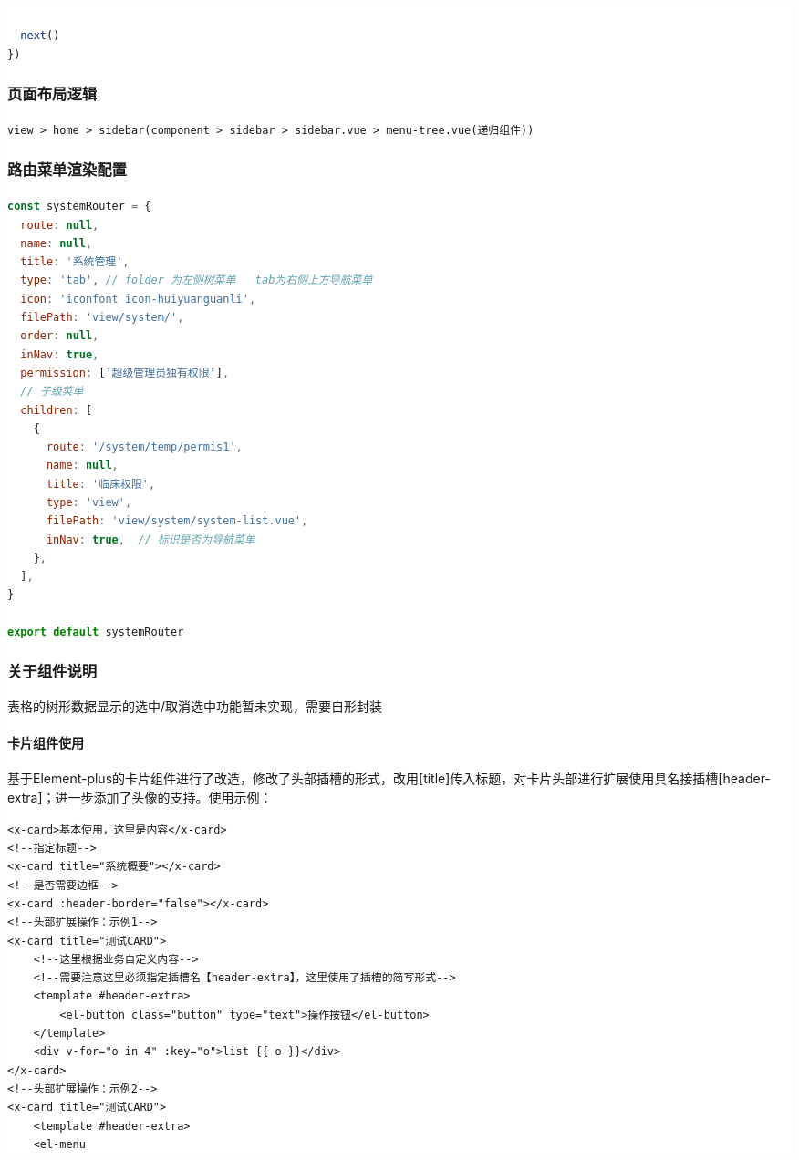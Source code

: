   ```js
  
    next()
  })
  ```

### 页面布局逻辑

`view > home > sidebar(component > sidebar > sidebar.vue > menu-tree.vue(递归组件)) `

### 路由菜单渲染配置

```js
const systemRouter = {
  route: null,
  name: null,
  title: '系统管理',
  type: 'tab', // folder 为左侧树菜单   tab为右侧上方导航菜单
  icon: 'iconfont icon-huiyuanguanli',
  filePath: 'view/system/',
  order: null,
  inNav: true,
  permission: ['超级管理员独有权限'],
  // 子级菜单
  children: [
    {
      route: '/system/temp/permis1',
      name: null,
      title: '临床权限',
      type: 'view', 
      filePath: 'view/system/system-list.vue',
      inNav: true,  // 标识是否为导航菜单
    },    
  ],
}

export default systemRouter
```

### 关于组件说明

表格的树形数据显示的选中/取消选中功能暂未实现，需要自形封装

#### 卡片组件使用

基于Element-plus的卡片组件进行了改造，修改了头部插槽的形式，改用[title]传入标题，对卡片头部进行扩展使用具名接插槽[header-extra]；进一步添加了头像的支持。使用示例：

```vue
<x-card>基本使用，这里是内容</x-card>
<!--指定标题-->
<x-card title="系统概要"></x-card>
<!--是否需要边框-->
<x-card :header-border="false"></x-card>
<!--头部扩展操作：示例1-->
<x-card title="测试CARD">
    <!--这里根据业务自定义内容-->
    <!--需要注意这里必须指定插槽名【header-extra】，这里使用了插槽的简写形式-->
    <template #header-extra>
		<el-button class="button" type="text">操作按钮</el-button>
    </template>
    <div v-for="o in 4" :key="o">list {{ o }}</div>
</x-card>
<!--头部扩展操作：示例2-->
<x-card title="测试CARD">
    <template #header-extra>
	<el-menu
```